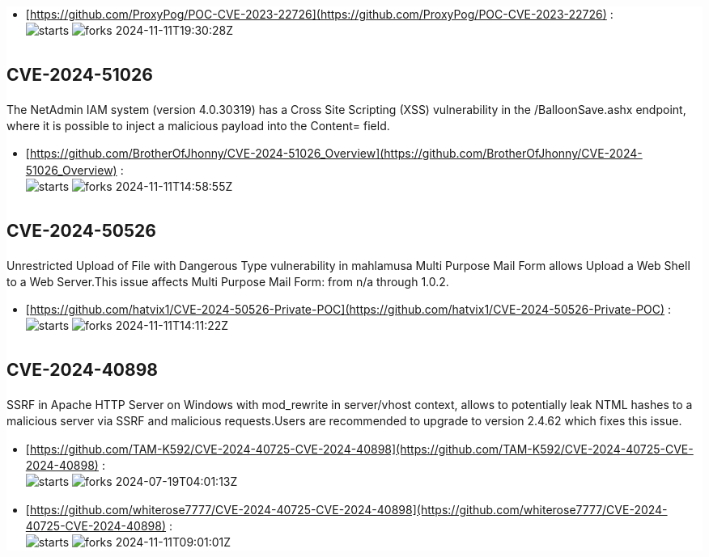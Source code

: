 - [https://github.com/ProxyPog/POC-CVE-2023-22726](https://github.com/ProxyPog/POC-CVE-2023-22726) :  
![starts](https://img.shields.io/github/stars/ProxyPog/POC-CVE-2023-22726.svg) 
![forks](https://img.shields.io/github/forks/ProxyPog/POC-CVE-2023-22726.svg) 
2024-11-11T19:30:28Z

## CVE-2024-51026
 The NetAdmin IAM system (version 4.0.30319) has a Cross Site Scripting (XSS) vulnerability in the /BalloonSave.ashx endpoint, where it is possible to inject a malicious payload into the Content= field.

- [https://github.com/BrotherOfJhonny/CVE-2024-51026_Overview](https://github.com/BrotherOfJhonny/CVE-2024-51026_Overview) :  
![starts](https://img.shields.io/github/stars/BrotherOfJhonny/CVE-2024-51026_Overview.svg) 
![forks](https://img.shields.io/github/forks/BrotherOfJhonny/CVE-2024-51026_Overview.svg) 
2024-11-11T14:58:55Z

## CVE-2024-50526
 Unrestricted Upload of File with Dangerous Type vulnerability in mahlamusa Multi Purpose Mail Form allows Upload a Web Shell to a Web Server.This issue affects Multi Purpose Mail Form: from n/a through 1.0.2.

- [https://github.com/hatvix1/CVE-2024-50526-Private-POC](https://github.com/hatvix1/CVE-2024-50526-Private-POC) :  
![starts](https://img.shields.io/github/stars/hatvix1/CVE-2024-50526-Private-POC.svg) 
![forks](https://img.shields.io/github/forks/hatvix1/CVE-2024-50526-Private-POC.svg) 
2024-11-11T14:11:22Z

## CVE-2024-40898
 SSRF in Apache HTTP Server on Windows with mod_rewrite in server/vhost context, allows to potentially leak NTML hashes to a malicious server via SSRF and malicious requests.Users are recommended to upgrade to version 2.4.62 which fixes this issue.

- [https://github.com/TAM-K592/CVE-2024-40725-CVE-2024-40898](https://github.com/TAM-K592/CVE-2024-40725-CVE-2024-40898) :  
![starts](https://img.shields.io/github/stars/TAM-K592/CVE-2024-40725-CVE-2024-40898.svg) 
![forks](https://img.shields.io/github/forks/TAM-K592/CVE-2024-40725-CVE-2024-40898.svg) 
2024-07-19T04:01:13Z

- [https://github.com/whiterose7777/CVE-2024-40725-CVE-2024-40898](https://github.com/whiterose7777/CVE-2024-40725-CVE-2024-40898) :  
![starts](https://img.shields.io/github/stars/whiterose7777/CVE-2024-40725-CVE-2024-40898.svg) 
![forks](https://img.shields.io/github/forks/whiterose7777/CVE-2024-40725-CVE-2024-40898.svg) 
2024-11-11T09:01:01Z
